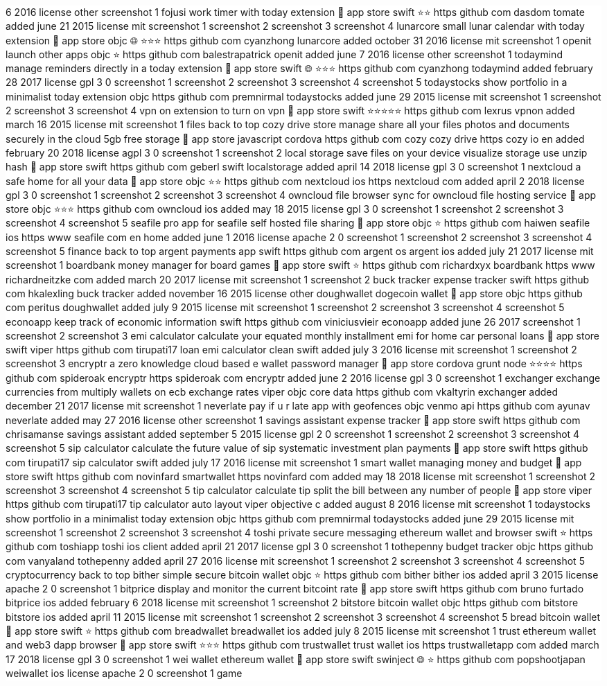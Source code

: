 6 2016 license other screenshot 1 fojusi work timer with today extension  app store swift ⭐⭐ https github com dasdom tomate added june 21 2015 license mit screenshot 1 screenshot 2 screenshot 3 screenshot 4 lunarcore small lunar calendar with today extension  app store objc 🌐 ⭐⭐⭐ https github com cyanzhong lunarcore added october 31 2016 license mit screenshot 1 openit launch other apps objc ⭐ https github com balestrapatrick openit added june 7 2016 license other screenshot 1 todaymind manage reminders directly in a today extension  app store swift 🌐 ⭐⭐⭐ https github com cyanzhong todaymind added february 28 2017 license gpl 3 0 screenshot 1 screenshot 2 screenshot 3 screenshot 4 screenshot 5 todaystocks show portfolio in a minimalist today extension objc https github com premnirmal todaystocks added june 29 2015 license mit screenshot 1 screenshot 2 screenshot 3 screenshot 4 vpn on extension to turn on vpn  app store swift ⭐⭐⭐⭐⭐ https github com lexrus vpnon added march 16 2015 license mit screenshot 1 files back to top cozy drive store manage share all your files photos and documents securely in the cloud 5gb free storage  app store javascript cordova https github com cozy cozy drive https cozy io en added february 20 2018 license agpl 3 0 screenshot 1 screenshot 2 local storage save files on your device visualize storage use unzip hash  app store swift https github com geberl swift localstorage added april 14 2018 license gpl 3 0 screenshot 1 nextcloud a safe home for all your data  app store objc ⭐⭐ https github com nextcloud ios https nextcloud com added april 2 2018 license gpl 3 0 screenshot 1 screenshot 2 screenshot 3 screenshot 4 owncloud file browser sync for owncloud file hosting service  app store objc ⭐⭐⭐ https github com owncloud ios added may 18 2015 license gpl 3 0 screenshot 1 screenshot 2 screenshot 3 screenshot 4 screenshot 5 seafile pro app for seafile self hosted file sharing  app store objc ⭐ https github com haiwen seafile ios https www seafile com en home added june 1 2016 license apache 2 0 screenshot 1 screenshot 2 screenshot 3 screenshot 4 screenshot 5 finance back to top argent payments app swift https github com argent os argent ios added july 21 2017 license mit screenshot 1 boardbank money manager for board games  app store swift ⭐ https github com richardxyx boardbank https www richardneitzke com added march 20 2017 license mit screenshot 1 screenshot 2 buck tracker expense tracker swift https github com hkalexling buck tracker added november 16 2015 license other doughwallet dogecoin wallet  app store objc https github com peritus doughwallet added july 9 2015 license mit screenshot 1 screenshot 2 screenshot 3 screenshot 4 screenshot 5 econoapp keep track of economic information swift https github com viniciusvieir econoapp added june 26 2017 screenshot 1 screenshot 2 screenshot 3 emi calculator calculate your equated monthly installment emi for home car personal loans  app store swift viper https github com tirupati17 loan emi calculator clean swift added july 3 2016 license mit screenshot 1 screenshot 2 screenshot 3 encryptr a zero knowledge cloud based e wallet password manager  app store cordova grunt node ⭐⭐⭐⭐ https github com spideroak encryptr https spideroak com encryptr added june 2 2016 license gpl 3 0 screenshot 1 exchanger exchange currencies from multiply wallets on ecb exchange rates viper objc core data https github com vkaltyrin exchanger added december 21 2017 license mit screenshot 1 neverlate pay if u r late app with geofences objc venmo api https github com ayunav neverlate added may 27 2016 license other screenshot 1 savings assistant expense tracker  app store swift https github com chrisamanse savings assistant added september 5 2015 license gpl 2 0 screenshot 1 screenshot 2 screenshot 3 screenshot 4 screenshot 5 sip calculator calculate the future value of sip systematic investment plan payments  app store swift https github com tirupati17 sip calculator swift added july 17 2016 license mit screenshot 1 smart wallet managing money and budget  app store swift https github com novinfard smartwallet https novinfard com added may 18 2018 license mit screenshot 1 screenshot 2 screenshot 3 screenshot 4 screenshot 5 tip calculator calculate tip split the bill between any number of people  app store viper https github com tirupati17 tip calculator auto layout viper objective c added august 8 2016 license mit screenshot 1 todaystocks show portfolio in a minimalist today extension objc https github com premnirmal todaystocks added june 29 2015 license mit screenshot 1 screenshot 2 screenshot 3 screenshot 4 toshi private secure messaging ethereum wallet and browser swift ⭐ https github com toshiapp toshi ios client added april 21 2017 license gpl 3 0 screenshot 1 tothepenny budget tracker objc https github com vanyaland tothepenny added april 27 2016 license mit screenshot 1 screenshot 2 screenshot 3 screenshot 4 screenshot 5 cryptocurrency back to top bither simple secure bitcoin wallet objc ⭐ https github com bither bither ios added april 3 2015 license apache 2 0 screenshot 1 bitprice display and monitor the current bitcoint rate  app store swift https github com bruno furtado bitprice ios added february 6 2018 license mit screenshot 1 screenshot 2 bitstore bitcoin wallet objc https github com bitstore bitstore ios added april 11 2015 license mit screenshot 1 screenshot 2 screenshot 3 screenshot 4 screenshot 5 bread bitcoin wallet  app store swift ⭐ https github com breadwallet breadwallet ios added july 8 2015 license mit screenshot 1 trust ethereum wallet and web3 dapp browser  app store swift ⭐⭐⭐ https github com trustwallet trust wallet ios https trustwalletapp com added march 17 2018 license gpl 3 0 screenshot 1 wei wallet ethereum wallet  app store swift swinject 🌐 ⭐ https github com popshootjapan weiwallet ios license apache 2 0 screenshot 1 game